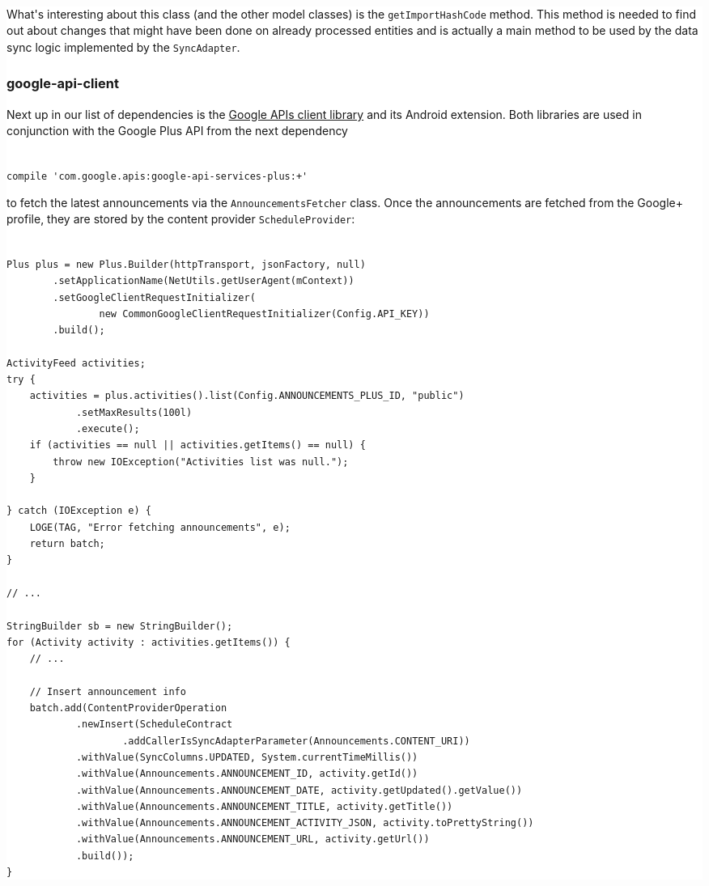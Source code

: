 What's interesting about this class (and the other model classes) is the `getImportHashCode` method. This method is needed to find out about changes that might have been done on already processed entities and is actually a main method to be used by the data sync logic implemented by the `SyncAdapter`.

### google-api-client

Next up in our list of dependencies is the [Google APIs client library](https://code.google.com/p/google-api-java-client/) and its Android extension. Both libraries are used in conjunction with the Google Plus API from the next dependency

<pre><code class="language-groovy">
compile 'com.google.apis:google-api-services-plus:+'
</code></pre>

to fetch the latest announcements via the `AnnouncementsFetcher` class. Once the announcements are fetched from the Google+ profile, they are stored by the content provider `ScheduleProvider`:

<pre><code class="language-groovy">
Plus plus = new Plus.Builder(httpTransport, jsonFactory, null)
        .setApplicationName(NetUtils.getUserAgent(mContext))
        .setGoogleClientRequestInitializer(
                new CommonGoogleClientRequestInitializer(Config.API_KEY))
        .build();

ActivityFeed activities;
try {
    activities = plus.activities().list(Config.ANNOUNCEMENTS_PLUS_ID, "public")
            .setMaxResults(100l)
            .execute();
    if (activities == null || activities.getItems() == null) {
        throw new IOException("Activities list was null.");
    }

} catch (IOException e) {
    LOGE(TAG, "Error fetching announcements", e);
    return batch;
}

// ...

StringBuilder sb = new StringBuilder();
for (Activity activity : activities.getItems()) {
    // ...

    // Insert announcement info
    batch.add(ContentProviderOperation
            .newInsert(ScheduleContract
                    .addCallerIsSyncAdapterParameter(Announcements.CONTENT_URI))
            .withValue(SyncColumns.UPDATED, System.currentTimeMillis())
            .withValue(Announcements.ANNOUNCEMENT_ID, activity.getId())
            .withValue(Announcements.ANNOUNCEMENT_DATE, activity.getUpdated().getValue())
            .withValue(Announcements.ANNOUNCEMENT_TITLE, activity.getTitle())
            .withValue(Announcements.ANNOUNCEMENT_ACTIVITY_JSON, activity.toPrettyString())
            .withValue(Announcements.ANNOUNCEMENT_URL, activity.getUrl())
            .build());
}
</code></pre>
